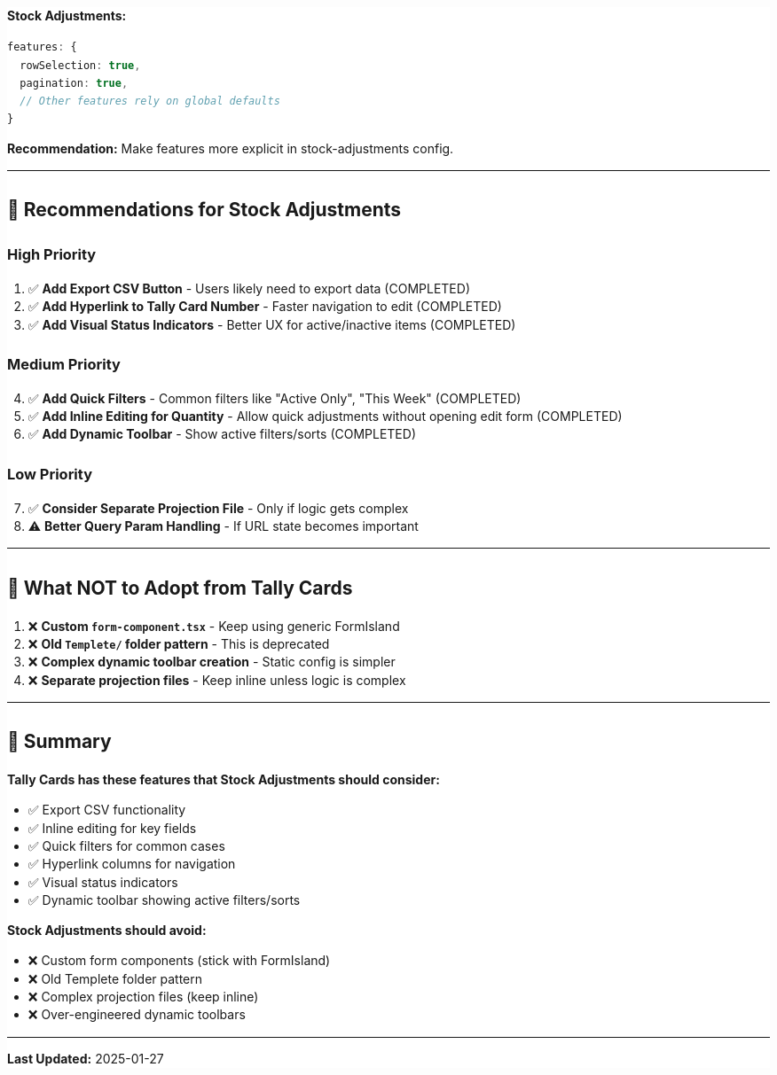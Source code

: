**Stock Adjustments:**
```typescript
features: {
  rowSelection: true,
  pagination: true,
  // Other features rely on global defaults
}
```

**Recommendation:** Make features more explicit in stock-adjustments config.

---

## 🎯 Recommendations for Stock Adjustments

### High Priority
1. ✅ **Add Export CSV Button** - Users likely need to export data (COMPLETED)
2. ✅ **Add Hyperlink to Tally Card Number** - Faster navigation to edit (COMPLETED)
3. ✅ **Add Visual Status Indicators** - Better UX for active/inactive items (COMPLETED)

### Medium Priority
4. ✅ **Add Quick Filters** - Common filters like "Active Only", "This Week" (COMPLETED)
5. ✅ **Add Inline Editing for Quantity** - Allow quick adjustments without opening edit form (COMPLETED)
6. ✅ **Add Dynamic Toolbar** - Show active filters/sorts (COMPLETED)

### Low Priority
7. ✅ **Consider Separate Projection File** - Only if logic gets complex
8. ⚠️ **Better Query Param Handling** - If URL state becomes important

---

## 🚫 What NOT to Adopt from Tally Cards

1. ❌ **Custom `form-component.tsx`** - Keep using generic FormIsland
2. ❌ **Old `Templete/` folder pattern** - This is deprecated
3. ❌ **Complex dynamic toolbar creation** - Static config is simpler
4. ❌ **Separate projection files** - Keep inline unless logic is complex

---

## 📝 Summary

**Tally Cards has these features that Stock Adjustments should consider:**
- ✅ Export CSV functionality
- ✅ Inline editing for key fields
- ✅ Quick filters for common cases
- ✅ Hyperlink columns for navigation
- ✅ Visual status indicators
- ✅ Dynamic toolbar showing active filters/sorts

**Stock Adjustments should avoid:**
- ❌ Custom form components (stick with FormIsland)
- ❌ Old Templete folder pattern
- ❌ Complex projection files (keep inline)
- ❌ Over-engineered dynamic toolbars

---

**Last Updated:** 2025-01-27
